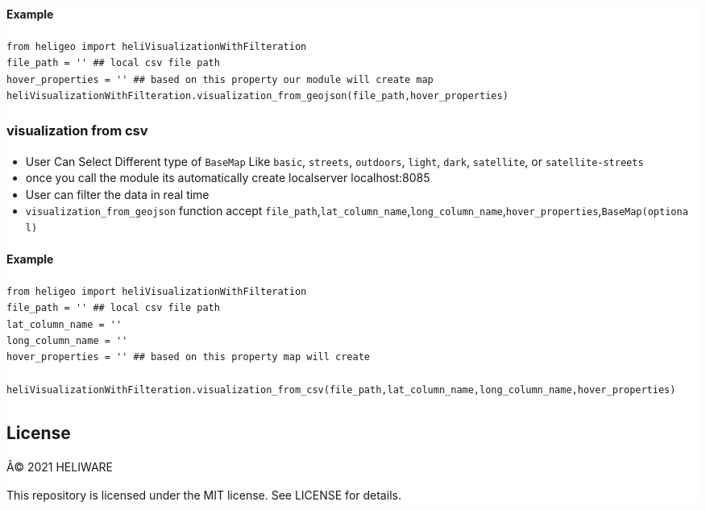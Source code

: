 #### Example 
```
from heligeo import heliVisualizationWithFilteration
file_path = '' ## local csv file path
hover_properties = '' ## based on this property our module will create map
heliVisualizationWithFilteration.visualization_from_geojson(file_path,hover_properties)

```

### visualization from csv
* User Can Select Different type of `BaseMap` Like `basic`, `streets`, `outdoors`, `light`, `dark`, `satellite`, or `satellite-streets`
* once you call the module its automatically create 
localserver localhost:8085
* User can filter the data in real time
* `visualization_from_geojson` function accept `file_path`,`lat_column_name`,`long_column_name`,`hover_properties`,`BaseMap(optional)`

#### Example 
```
from heligeo import heliVisualizationWithFilteration
file_path = '' ## local csv file path
lat_column_name = ''
long_column_name = ''
hover_properties = '' ## based on this property map will create

heliVisualizationWithFilteration.visualization_from_csv(file_path,lat_column_name,long_column_name,hover_properties)

```




## License
Â© 2021 HELIWARE

This repository is licensed under the MIT license. See LICENSE for details.